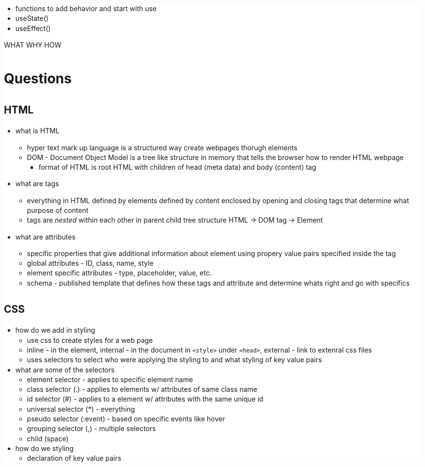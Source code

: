 - functions to add behavior and start with use
- useState()
- useEffect()









WHAT
WHY
HOW

# Questions

## HTML

- what is HTML
  - hyper text mark up language is a structured way create webpages thorugh elements
  - DOM - Document Object Model is a tree like structure in memory that tells the browser how to render HTML webpage
    - format of HTML is root HTML with children of head (meta data) and body (content) tag
- what are tags

  - everything in HTML defined by elements defined by content enclosed by opening and closing tags that determine what purpose of content
  - tags are _nested_ within each other in parent child tree structure
    HTML -> DOM
    tag -> Element

- what are attributes
  - specific properties that give additional information about element using propery value pairs specified inside the tag
  - global attributes - ID, class, name, style
  - element specific attributes - type, placeholder, value, etc.
  - schema - published template that defines how these tags and attribute and determine whats right and go with specifics

## CSS

- how do we add in styling
  - use css to create styles for a web page
  - inline - in the element, internal - in the document in `<style>` under `<head>`, external - link to extenral css files
  - uses selectors to select who were applying the styling to and what styling of key value pairs
- what are some of the selectors
  - element selector - applies to specific element name
  - class selector (.) - applies to elements w/ attributes of same class name
  - id selector (#) - applies to a element w/ attributes with the same unique id
  - universal selector (\*) - everything
  - pseudo selector (:event) - based on specific events like hover
  - grouping selector (,) - multiple selectors
  - child (space)
- how do we styling
  - declaration of key value pairs
